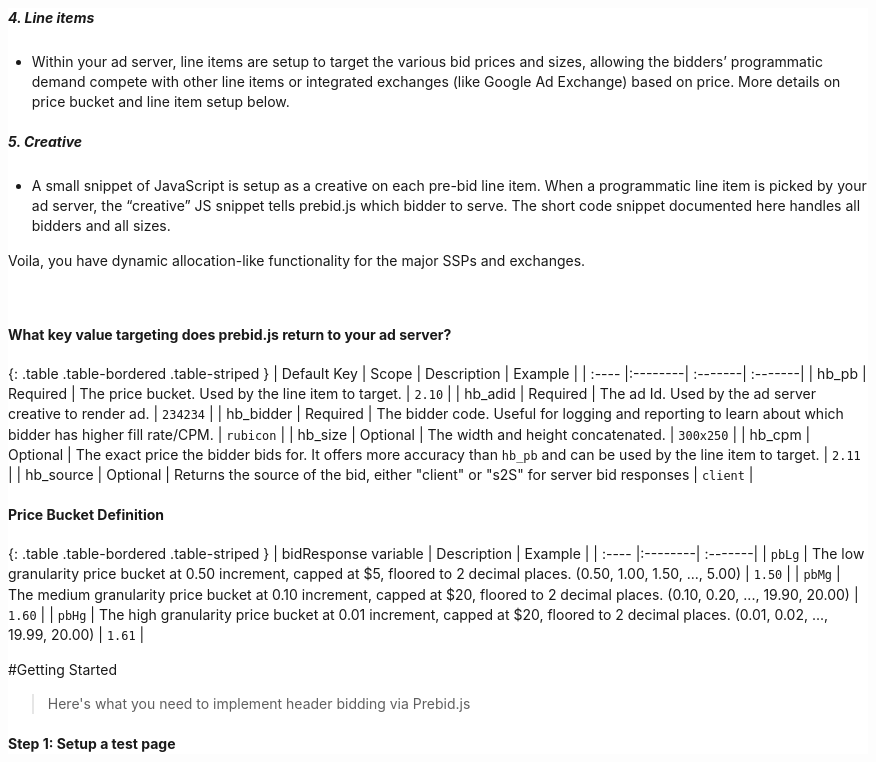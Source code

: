 ##### 4. Line items
* Within your ad server, line items are setup to target the various bid prices and sizes, allowing the bidders’ programmatic demand compete with other line items or integrated exchanges (like Google Ad Exchange) based on price. More details on price bucket and line item setup below.

##### 5. Creative
* A small snippet of JavaScript is setup as a creative on each pre-bid line item. When a programmatic line item is picked by your ad server, the “creative” JS snippet tells prebid.js which bidder to serve. The short code snippet documented here handles all bidders and all sizes.


Voila, you have dynamic allocation-like functionality for the major SSPs and exchanges.

<br>

#### What key value targeting does prebid.js return to your ad server?


{: .table .table-bordered .table-striped }
|   Default Key | Scope |    Description     |   Example  |
| :----  |:--------| :-------| :-------|
| hb_pb | Required | The price bucket. Used by the line item to target. | `2.10` |
| hb_adid | Required | The ad Id. Used by the ad server creative to render ad. | `234234` |
| hb_bidder | Required | The bidder code. Useful for logging and reporting to learn about which bidder has higher fill rate/CPM. | `rubicon` |
| hb_size | Optional | The width and height concatenated. | `300x250` |
| hb_cpm | Optional | The exact price the bidder bids for. It offers more accuracy than `hb_pb` and can be used by the line item to target. | `2.11` |
| hb_source | Optional | Returns the source of the bid, either "client" or "s2S" for server bid responses | `client` |



<a name="price-bucket-def"></a>

#### Price Bucket Definition

{: .table .table-bordered .table-striped }
| bidResponse variable |    Description     |   Example  |
| :----  |:--------| :-------|
| `pbLg` | The low granularity price bucket at 0.50 increment, capped at $5, floored to 2 decimal places. (0.50, 1.00, 1.50, ..., 5.00) | `1.50` |
| `pbMg` | The medium granularity price bucket at 0.10 increment, capped at $20, floored to 2 decimal places. (0.10, 0.20, ..., 19.90, 20.00) | `1.60` |
| `pbHg` | The high granularity price bucket at 0.01 increment, capped at $20, floored to 2 decimal places. (0.01, 0.02, ..., 19.99, 20.00) | `1.61` |

</div>


<div class="bs-docs-section" markdown="1">

#Getting Started

> Here's what you need to implement header bidding via Prebid.js 

#### Step 1: Setup a test page
